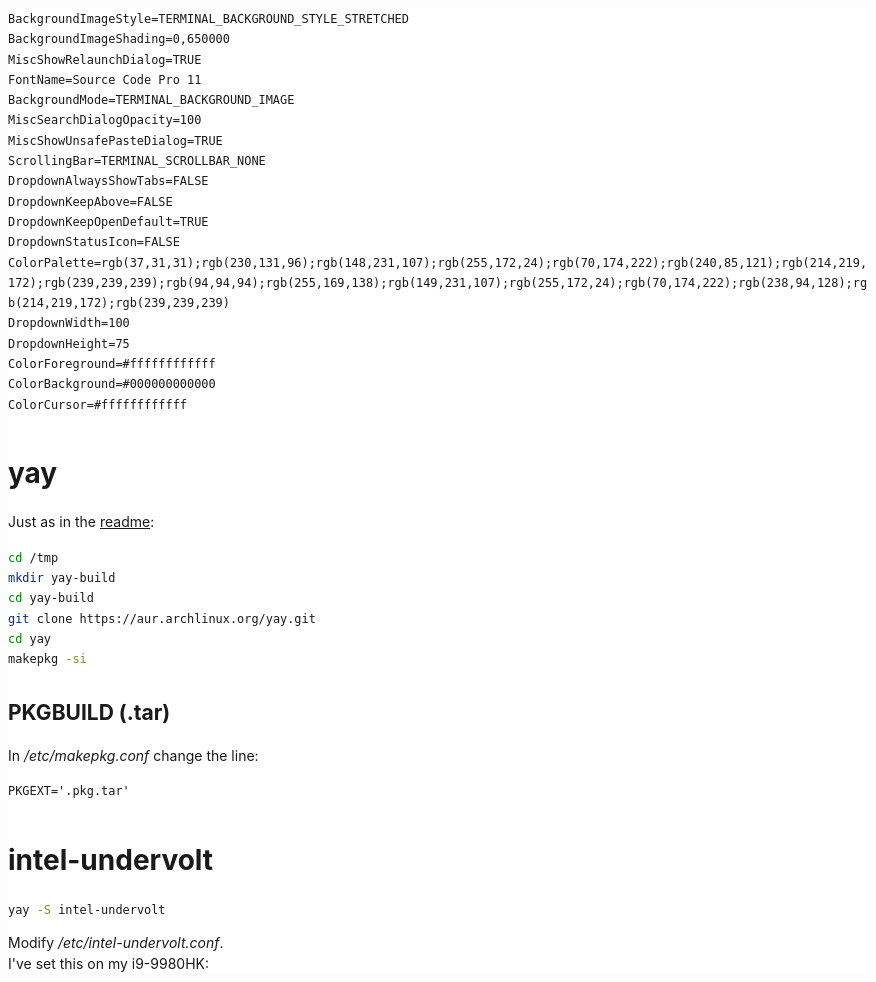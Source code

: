 ```{data-filename=~/.config/xfce4/terminal/terminalrc}
BackgroundImageStyle=TERMINAL_BACKGROUND_STYLE_STRETCHED
BackgroundImageShading=0,650000
MiscShowRelaunchDialog=TRUE
FontName=Source Code Pro 11
BackgroundMode=TERMINAL_BACKGROUND_IMAGE
MiscSearchDialogOpacity=100
MiscShowUnsafePasteDialog=TRUE
ScrollingBar=TERMINAL_SCROLLBAR_NONE
DropdownAlwaysShowTabs=FALSE
DropdownKeepAbove=FALSE
DropdownKeepOpenDefault=TRUE
DropdownStatusIcon=FALSE
ColorPalette=rgb(37,31,31);rgb(230,131,96);rgb(148,231,107);rgb(255,172,24);rgb(70,174,222);rgb(240,85,121);rgb(214,219,172);rgb(239,239,239);rgb(94,94,94);rgb(255,169,138);rgb(149,231,107);rgb(255,172,24);rgb(70,174,222);rgb(238,94,128);rgb(214,219,172);rgb(239,239,239)
DropdownWidth=100
DropdownHeight=75
ColorForeground=#ffffffffffff
ColorBackground=#000000000000
ColorCursor=#ffffffffffff
```

# yay

Just as in the [readme](https://github.com/Jguer/yay):

```bash
cd /tmp
mkdir yay-build
cd yay-build
git clone https://aur.archlinux.org/yay.git
cd yay
makepkg -si
```

## PKGBUILD (.tar)

In */etc/makepkg.conf* change the line:

```{data-filename=/etc/makepkg.conf}
PKGEXT='.pkg.tar'
```

# intel-undervolt

```bash
yay -S intel-undervolt
```

Modify */etc/intel-undervolt.conf*.  
I've set this on my i9-9980HK:

